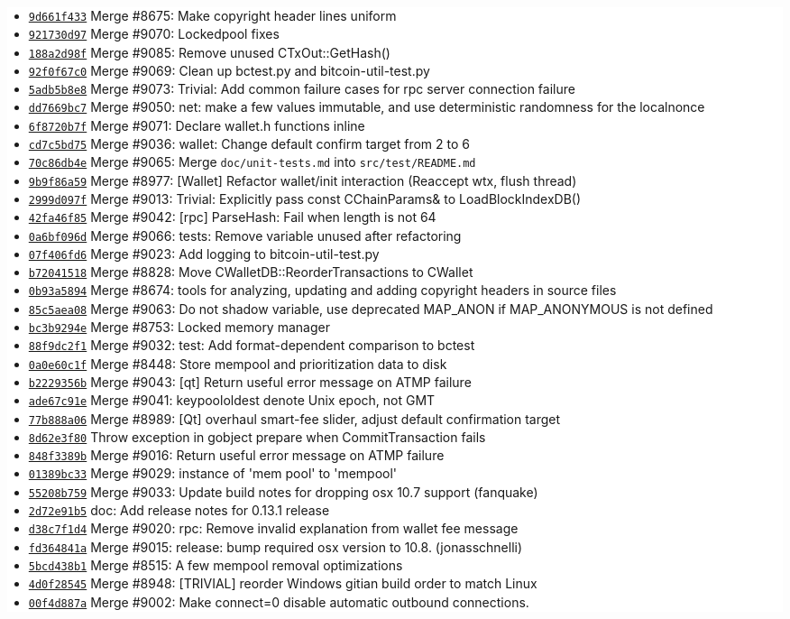 - [`9d661f433`](https://github.com/EtisPatNet/commit/9d661f433) Merge #8675: Make copyright header lines uniform
- [`921730d97`](https://github.com/EtisPatNet/commit/921730d97) Merge #9070: Lockedpool fixes
- [`188a2d98f`](https://github.com/EtisPatNet/commit/188a2d98f) Merge #9085: Remove unused CTxOut::GetHash()
- [`92f0f67c0`](https://github.com/EtisPatNet/commit/92f0f67c0) Merge #9069: Clean up bctest.py and bitcoin-util-test.py
- [`5adb5b8e8`](https://github.com/EtisPatNet/commit/5adb5b8e8) Merge #9073: Trivial: Add common failure cases for rpc server connection failure
- [`dd7669bc7`](https://github.com/EtisPatNet/commit/dd7669bc7) Merge #9050: net: make a few values immutable, and use deterministic randomness for the localnonce
- [`6f8720b7f`](https://github.com/EtisPatNet/commit/6f8720b7f) Merge #9071: Declare wallet.h functions inline
- [`cd7c5bd75`](https://github.com/EtisPatNet/commit/cd7c5bd75) Merge #9036: wallet: Change default confirm target from 2 to 6
- [`70c86db4e`](https://github.com/EtisPatNet/commit/70c86db4e) Merge #9065: Merge `doc/unit-tests.md` into `src/test/README.md`
- [`9b9f86a59`](https://github.com/EtisPatNet/commit/9b9f86a59) Merge #8977: [Wallet] Refactor wallet/init interaction (Reaccept wtx, flush thread)
- [`2999d097f`](https://github.com/EtisPatNet/commit/2999d097f) Merge #9013: Trivial: Explicitly pass const CChainParams& to LoadBlockIndexDB()
- [`42fa46f85`](https://github.com/EtisPatNet/commit/42fa46f85) Merge #9042: [rpc] ParseHash: Fail when length is not 64
- [`0a6bf096d`](https://github.com/EtisPatNet/commit/0a6bf096d) Merge #9066: tests: Remove variable unused after refactoring
- [`07f406fd6`](https://github.com/EtisPatNet/commit/07f406fd6) Merge #9023: Add logging to bitcoin-util-test.py
- [`b72041518`](https://github.com/EtisPatNet/commit/b72041518) Merge #8828: Move CWalletDB::ReorderTransactions to CWallet
- [`0b93a5894`](https://github.com/EtisPatNet/commit/0b93a5894) Merge #8674: tools for analyzing, updating and adding copyright headers in source files
- [`85c5aea08`](https://github.com/EtisPatNet/commit/85c5aea08) Merge #9063: Do not shadow variable, use deprecated MAP_ANON if MAP_ANONYMOUS is not defined
- [`bc3b9294e`](https://github.com/EtisPatNet/commit/bc3b9294e) Merge #8753: Locked memory manager
- [`88f9dc2f1`](https://github.com/EtisPatNet/commit/88f9dc2f1) Merge #9032: test: Add format-dependent comparison to bctest
- [`0a0e60c1f`](https://github.com/EtisPatNet/commit/0a0e60c1f) Merge #8448: Store mempool and prioritization data to disk
- [`b2229356b`](https://github.com/EtisPatNet/commit/b2229356b) Merge #9043: [qt] Return useful error message on ATMP failure
- [`ade67c91e`](https://github.com/EtisPatNet/commit/ade67c91e) Merge #9041: keypoololdest denote Unix epoch, not GMT
- [`77b888a06`](https://github.com/EtisPatNet/commit/77b888a06) Merge #8989: [Qt] overhaul smart-fee slider, adjust default confirmation target
- [`8d62e3f80`](https://github.com/EtisPatNet/commit/8d62e3f80) Throw exception in gobject prepare when CommitTransaction fails
- [`848f3389b`](https://github.com/EtisPatNet/commit/848f3389b) Merge #9016: Return useful error message on ATMP failure
- [`01389bc33`](https://github.com/EtisPatNet/commit/01389bc33) Merge #9029: instance of 'mem pool' to 'mempool'
- [`55208b759`](https://github.com/EtisPatNet/commit/55208b759) Merge #9033: Update build notes for dropping osx 10.7 support (fanquake)
- [`2d72e91b5`](https://github.com/EtisPatNet/commit/2d72e91b5) doc: Add release notes for 0.13.1 release
- [`d38c7f1d4`](https://github.com/EtisPatNet/commit/d38c7f1d4) Merge #9020: rpc: Remove invalid explanation from wallet fee message
- [`fd364841a`](https://github.com/EtisPatNet/commit/fd364841a) Merge #9015: release: bump required osx version to 10.8. (jonasschnelli)
- [`5bcd438b1`](https://github.com/EtisPatNet/commit/5bcd438b1) Merge #8515: A few mempool removal optimizations
- [`4d0f28545`](https://github.com/EtisPatNet/commit/4d0f28545) Merge #8948: [TRIVIAL] reorder Windows gitian build order to match Linux
- [`00f4d887a`](https://github.com/EtisPatNet/commit/00f4d887a) Merge #9002: Make connect=0 disable automatic outbound connections.